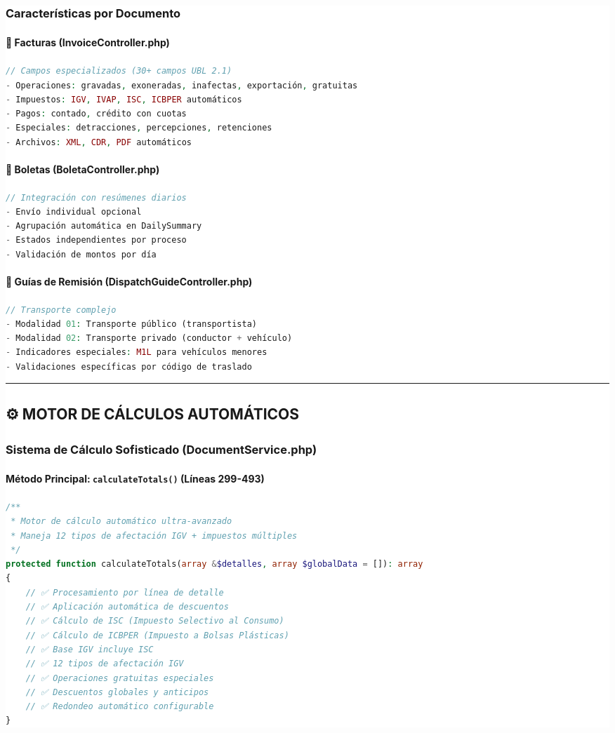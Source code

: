 ### **Características por Documento**

#### **🧾 Facturas (InvoiceController.php)**
```php
// Campos especializados (30+ campos UBL 2.1)
- Operaciones: gravadas, exoneradas, inafectas, exportación, gratuitas
- Impuestos: IGV, IVAP, ISC, ICBPER automáticos
- Pagos: contado, crédito con cuotas
- Especiales: detracciones, percepciones, retenciones
- Archivos: XML, CDR, PDF automáticos
```

#### **🎫 Boletas (BoletaController.php)**
```php
// Integración con resúmenes diarios
- Envío individual opcional
- Agrupación automática en DailySummary
- Estados independientes por proceso
- Validación de montos por día
```

#### **🚚 Guías de Remisión (DispatchGuideController.php)**
```php
// Transporte complejo
- Modalidad 01: Transporte público (transportista)
- Modalidad 02: Transporte privado (conductor + vehículo)
- Indicadores especiales: M1L para vehículos menores
- Validaciones específicas por código de traslado
```

---

## ⚙️ **MOTOR DE CÁLCULOS AUTOMÁTICOS**

### **Sistema de Cálculo Sofisticado (DocumentService.php)**

#### **Método Principal: `calculateTotals()` (Líneas 299-493)**

```php
/**
 * Motor de cálculo automático ultra-avanzado
 * Maneja 12 tipos de afectación IGV + impuestos múltiples
 */
protected function calculateTotals(array &$detalles, array $globalData = []): array
{
    // ✅ Procesamiento por línea de detalle
    // ✅ Aplicación automática de descuentos
    // ✅ Cálculo de ISC (Impuesto Selectivo al Consumo)
    // ✅ Cálculo de ICBPER (Impuesto a Bolsas Plásticas)
    // ✅ Base IGV incluye ISC
    // ✅ 12 tipos de afectación IGV
    // ✅ Operaciones gratuitas especiales
    // ✅ Descuentos globales y anticipos
    // ✅ Redondeo automático configurable
}
```
